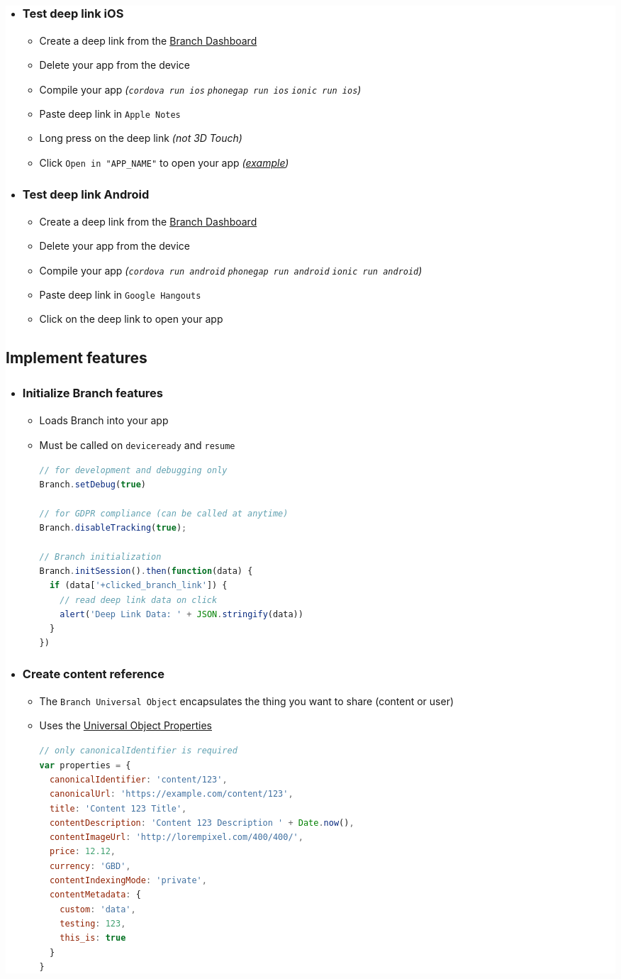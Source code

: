 - ### Test deep link iOS

    - Create a deep link from the [Branch Dashboard](https://dashboard.branch.io/marketing)

    - Delete your app from the device

    - Compile your app *(`cordova run ios` `phonegap run ios` `ionic run ios`)*

    - Paste deep link in `Apple Notes`

    - Long press on the deep link *(not 3D Touch)*

    - Click `Open in "APP_NAME"` to open your app *([example](/_assets/img/pages/apps/ios-notes.png))*

- ### Test deep link Android

    - Create a deep link from the [Branch Dashboard](https://dashboard.branch.io/marketing)

    - Delete your app from the device

    - Compile your app *(`cordova run android` `phonegap run android` `ionic run android`)*

    - Paste deep link in `Google Hangouts`

    - Click on the deep link to open your app

## Implement features

- ### Initialize Branch features

    - Loads Branch into your app

    - Must be called on `deviceready` and `resume`

        ```js
        // for development and debugging only
        Branch.setDebug(true)

        // for GDPR compliance (can be called at anytime)
        Branch.disableTracking(true);

        // Branch initialization
        Branch.initSession().then(function(data) {
          if (data['+clicked_branch_link']) {
            // read deep link data on click
            alert('Deep Link Data: ' + JSON.stringify(data))
          }
        })
        ```

- ### Create content reference

    - The `Branch Universal Object` encapsulates the thing you want to share (content or user)

    - Uses the [Universal Object Properties](#/links/integrate/#universal-object)

        ```js
        // only canonicalIdentifier is required
        var properties = {
          canonicalIdentifier: 'content/123',
          canonicalUrl: 'https://example.com/content/123',
          title: 'Content 123 Title',
          contentDescription: 'Content 123 Description ' + Date.now(),
          contentImageUrl: 'http://lorempixel.com/400/400/',
          price: 12.12,
          currency: 'GBD',
          contentIndexingMode: 'private',
          contentMetadata: {
            custom: 'data',
            testing: 123,
            this_is: true
          }
        }